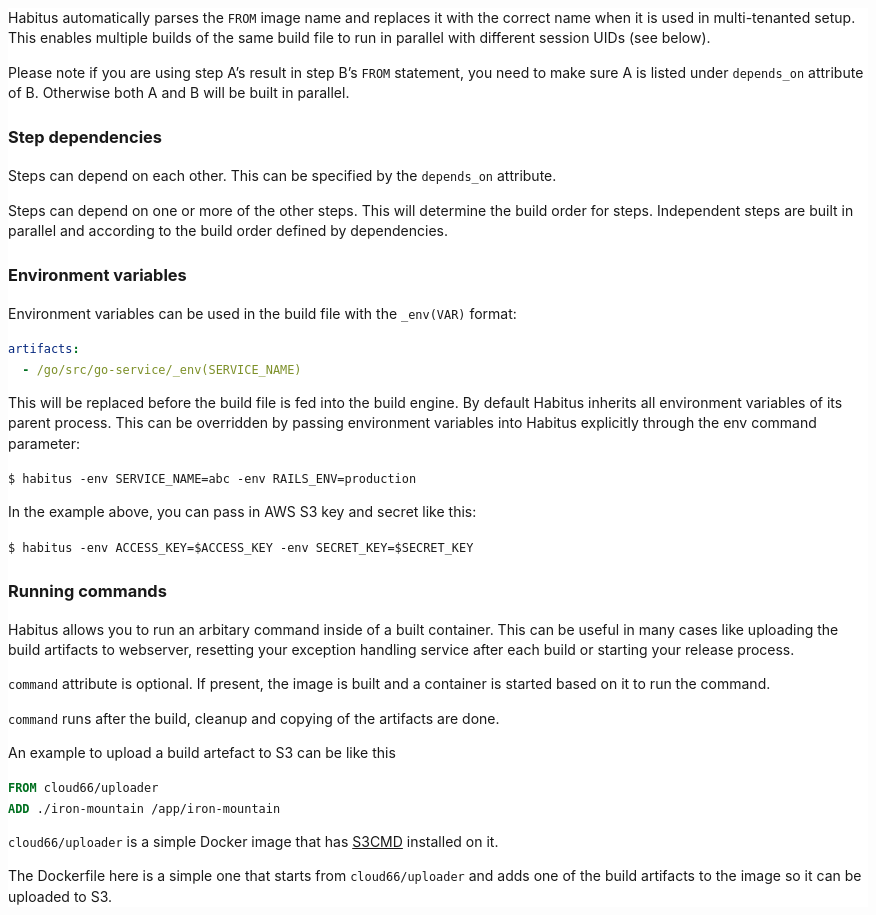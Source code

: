 Habitus automatically parses the `FROM` image name and replaces it with the correct name when it is used in multi-tenanted setup. This enables multiple builds of the same build file to run in parallel with different session UIDs (see below).

Please note if you are using step A’s result in step B’s `FROM` statement, you need to make sure A is listed under `depends_on` attribute of B. Otherwise both A and B will be built in parallel.

### Step dependencies

Steps can depend on each other. This can be specified by the `depends_on` attribute.

Steps can depend on one or more of the other steps. This will determine the build order for steps. Independent steps are built in parallel and according to the build order defined by dependencies.

### Environment variables

Environment variables can be used in the build file with the `_env(VAR)` format:

```yaml
artifacts:
  - /go/src/go-service/_env(SERVICE_NAME)
```

This will be replaced before the build file is fed into the build engine. By default Habitus inherits all environment variables of its parent process. This can be overridden by passing environment variables into Habitus explicitly through the env command parameter:

```shell
$ habitus -env SERVICE_NAME=abc -env RAILS_ENV=production
```

In the example above, you can pass in AWS S3 key and secret like this:

```shell
$ habitus -env ACCESS_KEY=$ACCESS_KEY -env SECRET_KEY=$SECRET_KEY
```

### Running commands

Habitus allows you to run an arbitary command inside of a built container. This can be useful in many cases like uploading the build artifacts to webserver, resetting your exception handling service after each build or starting your release process.

`command` attribute is optional. If present, the image is built and a container is started based on it to run the command.

`command` runs after the build, cleanup and copying of the artifacts are done.

An example to upload a build artefact to S3 can be like this

```dockerfile
FROM cloud66/uploader
ADD ./iron-mountain /app/iron-mountain
```

`cloud66/uploader` is a simple Docker image that has [S3CMD] installed on it.

The Dockerfile here is a simple one that starts from `cloud66/uploader` and adds one of the build artifacts to the image so it can be uploaded to S3.


  [S3CMD]: https://s3tools.org/s3cmd
